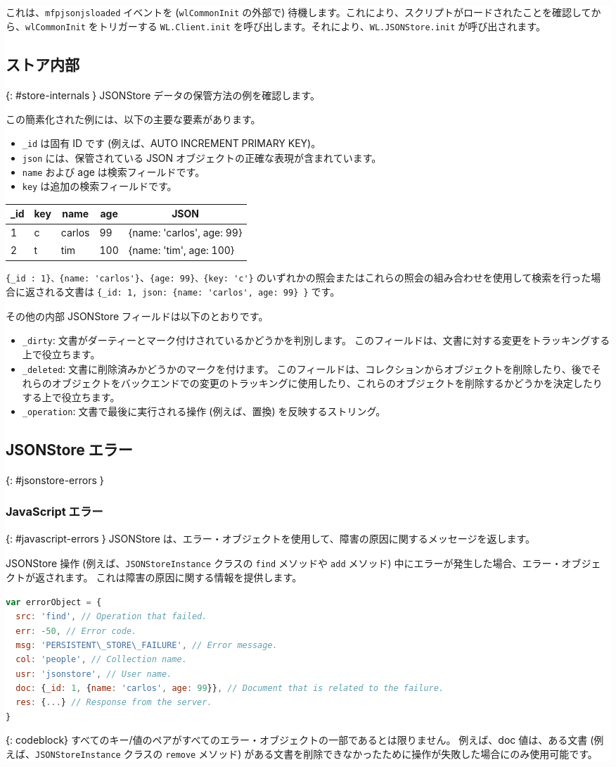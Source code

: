 これは、`mfpjsonjsloaded` イベントを (`wlCommonInit` の外部で) 待機します。これにより、スクリプトがロードされたことを確認してから、`wlCommonInit` をトリガーする `WL.Client.init` を呼び出します。それにより、`WL.JSONStore.init` が呼び出されます。

## ストア内部
{: #store-internals }
JSONStore データの保管方法の例を確認します。

この簡素化された例には、以下の主要な要素があります。

* `_id` は固有 ID です (例えば、AUTO INCREMENT PRIMARY KEY)。
* `json` には、保管されている JSON オブジェクトの正確な表現が含まれています。
* `name` および age は検索フィールドです。
* `key` は追加の検索フィールドです。

| _id | key | name | age | JSON |
|-----|-----|------|-----|------|
| 1   | c   | carlos | 99 | {name: 'carlos', age: 99} |
| 2   | t   | tim   | 100 | {name: 'tim', age: 100} |

`{_id : 1}、{name: 'carlos'}`、`{age: 99}、{key: 'c'}` のいずれかの照会またはこれらの照会の組み合わせを使用して検索を行った場合に返される文書は `{_id: 1, json: {name: 'carlos', age: 99} }` です。

その他の内部 JSONStore フィールドは以下のとおりです。

* `_dirty`: 文書がダーティーとマーク付けされているかどうかを判別します。 このフィールドは、文書に対する変更をトラッキングする上で役立ちます。
* `_deleted`: 文書に削除済みかどうかのマークを付けます。 このフィールドは、コレクションからオブジェクトを削除したり、後でそれらのオブジェクトをバックエンドでの変更のトラッキングに使用したり、これらのオブジェクトを削除するかどうかを決定したりする上で役立ちます。
* `_operation`: 文書で最後に実行される操作 (例えば、置換) を反映するストリング。

## JSONStore エラー
{: #jsonstore-errors }
### JavaScript エラー
{: #javascript-errors }
JSONStore は、エラー・オブジェクトを使用して、障害の原因に関するメッセージを返します。

JSONStore 操作 (例えば、`JSONStoreInstance` クラスの `find` メソッドや `add` メソッド) 中にエラーが発生した場合、エラー・オブジェクトが返されます。 これは障害の原因に関する情報を提供します。

```javascript
var errorObject = {
  src: 'find', // Operation that failed.
  err: -50, // Error code.
  msg: 'PERSISTENT\_STORE\_FAILURE', // Error message.
  col: 'people', // Collection name.
  usr: 'jsonstore', // User name.
  doc: {_id: 1, {name: 'carlos', age: 99}}, // Document that is related to the failure.
  res: {...} // Response from the server.
}
```
{: codeblock}
すべてのキー/値のペアがすべてのエラー・オブジェクトの一部であるとは限りません。 例えば、doc 値は、ある文書 (例えば、`JSONStoreInstance` クラスの `remove` メソッド) がある文書を削除できなかったために操作が失敗した場合にのみ使用可能です。
